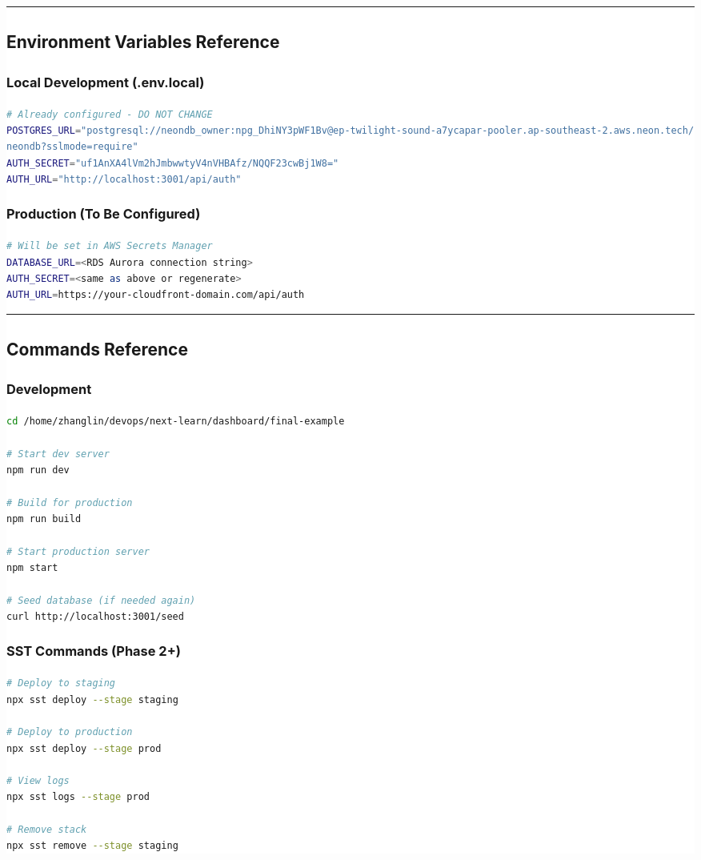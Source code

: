 ```
```

---

## Environment Variables Reference

### Local Development (.env.local)
```bash
# Already configured - DO NOT CHANGE
POSTGRES_URL="postgresql://neondb_owner:npg_DhiNY3pWF1Bv@ep-twilight-sound-a7ycapar-pooler.ap-southeast-2.aws.neon.tech/neondb?sslmode=require"
AUTH_SECRET="uf1AnXA4lVm2hJmbwwtyV4nVHBAfz/NQQF23cwBj1W8="
AUTH_URL="http://localhost:3001/api/auth"
```

### Production (To Be Configured)
```bash
# Will be set in AWS Secrets Manager
DATABASE_URL=<RDS Aurora connection string>
AUTH_SECRET=<same as above or regenerate>
AUTH_URL=https://your-cloudfront-domain.com/api/auth
```

---

## Commands Reference

### Development
```bash
cd /home/zhanglin/devops/next-learn/dashboard/final-example

# Start dev server
npm run dev

# Build for production
npm run build

# Start production server
npm start

# Seed database (if needed again)
curl http://localhost:3001/seed
```

### SST Commands (Phase 2+)
```bash
# Deploy to staging
npx sst deploy --stage staging

# Deploy to production
npx sst deploy --stage prod

# View logs
npx sst logs --stage prod

# Remove stack
npx sst remove --stage staging
```
